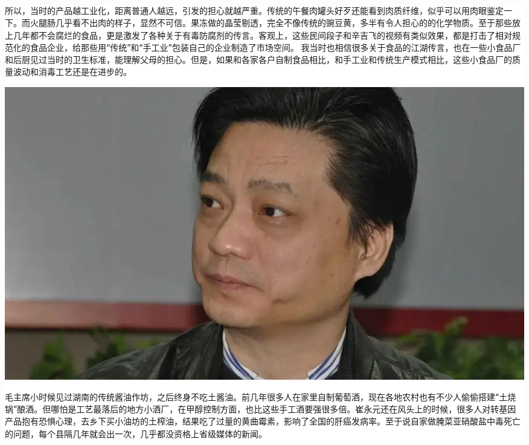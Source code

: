 所以，当时的产品越工业化，距离普通人越远，引发的担心就越严重。传统的午餐肉罐头好歹还能看到肉质纤维，似乎可以用肉眼鉴定一下。而火腿肠几乎看不出肉的样子，显然不可信。果冻做的晶莹剔透，完全不像传统的豌豆黄，多半有令人担心的的化学物质。至于那些放上几年都不会腐烂的食品，更是激发了各种关于有毒防腐剂的传言。客观上，这些民间段子和辛吉飞的视频有类似效果，都是打击了相对规范化的食品企业，给那些用“传统”和“手工业”包装自己的企业制造了市场空间。
我当时也相信很多关于食品的江湖传言，也在一些小食品厂和后厨见过当时的卫生标准，能理解父母的担心。但是，如果和各家各户自制食品相比，和手工业和传统生产模式相比，这些小食品厂的质量波动和消毒工艺还是在进步的。

![](/images/btnews/0501_0600/0501/df49853b-d55a-4419-a218-afab38bb72ad.webp)

毛主席小时候见过湖南的传统酱油作坊，之后终身不吃土酱油。前几年很多人在家里自制葡萄酒，现在各地农村也有不少人偷偷搭建“土烧锅”酿酒。但哪怕是工艺最落后的地方小酒厂，在甲醇控制方面，也比这些手工酒要强很多倍。崔永元还在风头上的时候，很多人对转基因产品抱有恐惧心理，去乡下买小油坊的土榨油，结果吃了过量的黄曲霉素，影响了全国的肝癌发病率。至于说自家做腌菜亚硝酸盐中毒死亡的问题，每个县隔几年就会出一次，几乎都没资格上省级媒体的新闻。
